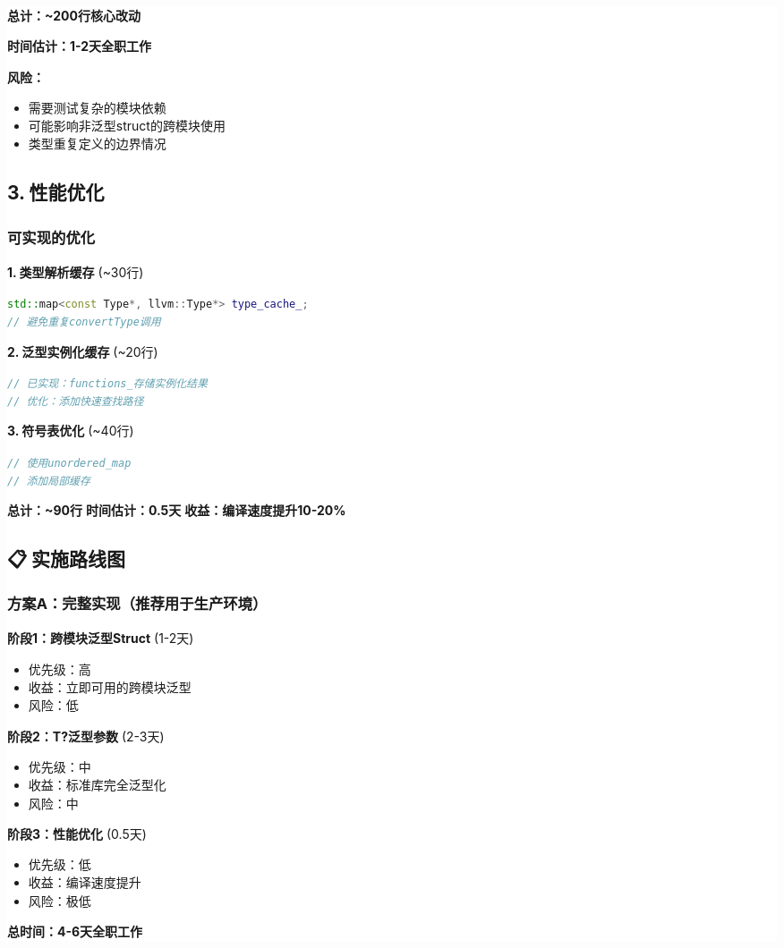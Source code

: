 **总计：~200行核心改动**

**时间估计：1-2天全职工作**

**风险：**
- 需要测试复杂的模块依赖
- 可能影响非泛型struct的跨模块使用
- 类型重复定义的边界情况

## 3. 性能优化

### 可实现的优化

**1. 类型解析缓存** (~30行)
```cpp
std::map<const Type*, llvm::Type*> type_cache_;
// 避免重复convertType调用
```

**2. 泛型实例化缓存** (~20行)  
```cpp
// 已实现：functions_存储实例化结果
// 优化：添加快速查找路径
```

**3. 符号表优化** (~40行)
```cpp
// 使用unordered_map
// 添加局部缓存
```

**总计：~90行**
**时间估计：0.5天**
**收益：编译速度提升10-20%**

## 📋 实施路线图

### 方案A：完整实现（推荐用于生产环境）

**阶段1：跨模块泛型Struct** (1-2天)
- 优先级：高
- 收益：立即可用的跨模块泛型
- 风险：低

**阶段2：T?泛型参数** (2-3天)
- 优先级：中
- 收益：标准库完全泛型化
- 风险：中

**阶段3：性能优化** (0.5天)
- 优先级：低
- 收益：编译速度提升
- 风险：极低

**总时间：4-6天全职工作**
